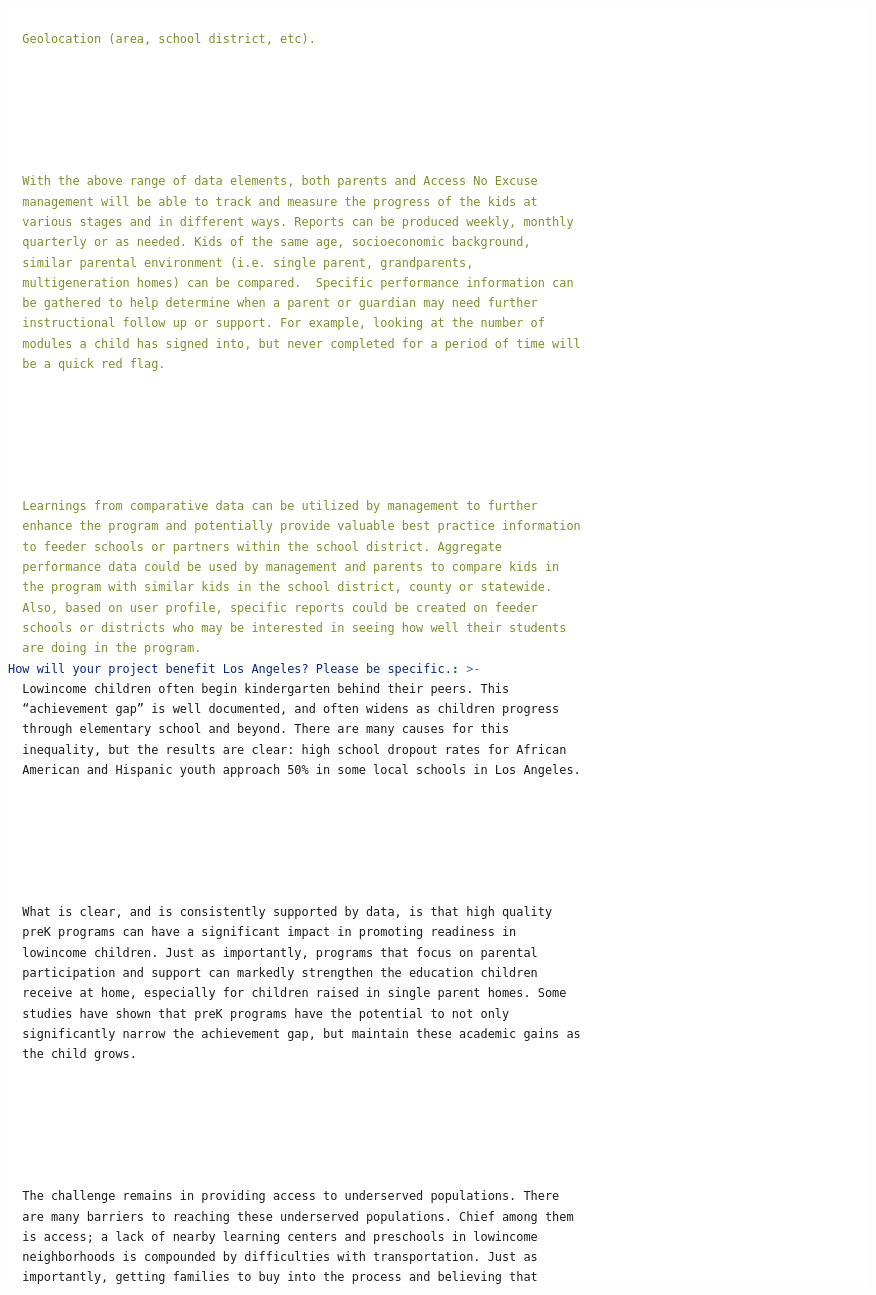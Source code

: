 ```yaml

  Geolocation (area, school district, etc).






  With the above range of data elements, both parents and Access No Excuse
  management will be able to track and measure the progress of the kids at
  various stages and in different ways. Reports can be produced weekly, monthly
  quarterly or as needed. Kids of the same age, socioeconomic background,
  similar parental environment (i.e. single parent, grandparents,
  multigeneration homes) can be compared.  Specific performance information can
  be gathered to help determine when a parent or guardian may need further
  instructional follow up or support. For example, looking at the number of
  modules a child has signed into, but never completed for a period of time will
  be a quick red flag. 






  Learnings from comparative data can be utilized by management to further
  enhance the program and potentially provide valuable best practice information
  to feeder schools or partners within the school district. Aggregate
  performance data could be used by management and parents to compare kids in
  the program with similar kids in the school district, county or statewide.
  Also, based on user profile, specific reports could be created on feeder
  schools or districts who may be interested in seeing how well their students
  are doing in the program. 
How will your project benefit Los Angeles? Please be specific.: >-
  Lowincome children often begin kindergarten behind their peers. This
  “achievement gap” is well documented, and often widens as children progress
  through elementary school and beyond. There are many causes for this
  inequality, but the results are clear: high school dropout rates for African
  American and Hispanic youth approach 50% in some local schools in Los Angeles.






  What is clear, and is consistently supported by data, is that high quality
  preK programs can have a significant impact in promoting readiness in
  lowincome children. Just as importantly, programs that focus on parental
  participation and support can markedly strengthen the education children
  receive at home, especially for children raised in single parent homes. Some
  studies have shown that preK programs have the potential to not only
  significantly narrow the achievement gap, but maintain these academic gains as
  the child grows.






  The challenge remains in providing access to underserved populations. There
  are many barriers to reaching these underserved populations. Chief among them
  is access; a lack of nearby learning centers and preschools in lowincome
  neighborhoods is compounded by difficulties with transportation. Just as
  importantly, getting families to buy into the process and believing that
```